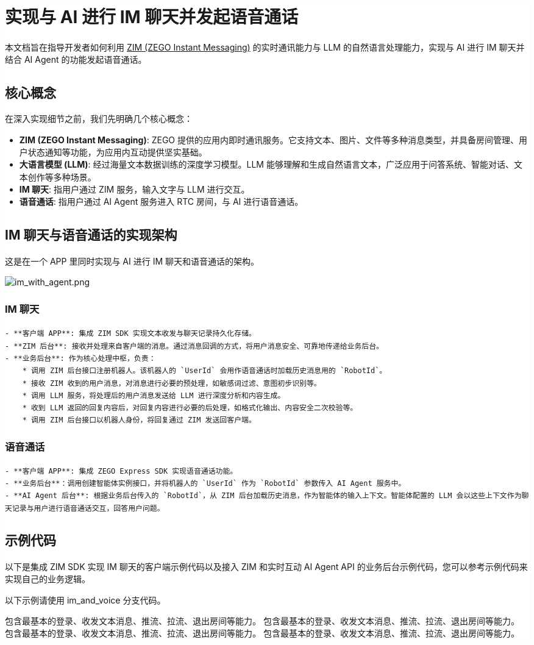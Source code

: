# 实现与 AI 进行 IM 聊天并发起语音通话

本文档旨在指导开发者如何利用 [ZIM (ZEGO Instant Messaging)](https://doc-zh.zego.im/zim-server/overview) 的实时通讯能力与 LLM 的自然语言处理能力，实现与 AI 进行 IM 聊天并结合 AI Agent 的功能发起语音通话。

## 核心概念

在深入实现细节之前，我们先明确几个核心概念：

- **ZIM (ZEGO Instant Messaging)**: ZEGO 提供的应用内即时通讯服务。它支持文本、图片、文件等多种消息类型，并具备房间管理、用户状态通知等功能，为应用内互动提供坚实基础。
- **大语言模型 (LLM)**: 经过海量文本数据训练的深度学习模型。LLM 能够理解和生成自然语言文本，广泛应用于问答系统、智能对话、文本创作等多种场景。
- **IM 聊天**: 指用户通过 ZIM 服务，输入文字与 LLM 进行交互。
- **语音通话**: 指用户通过 AI Agent 服务进入 RTC 房间，与 AI 进行语音通话。

## IM 聊天与语音通话的实现架构

这是在一个 APP 里同时实现与 AI 进行 IM 聊天和语音通话的架构。

<Frame width="auto" height="512" caption="">
  <img src="https://media-resource.spreading.io/docuo/workspace741/896bc39e2e65b82d5670b01b7c131c30/de20e70f45.png" alt="im_with_agent.png"/>
</Frame>

### IM 聊天
    - **客户端 APP**: 集成 ZIM SDK 实现文本收发与聊天记录持久化存储。
    - **ZIM 后台**: 接收并处理来自客户端的消息。通过消息回调的方式，将用户消息安全、可靠地传递给业务后台。
    - **业务后台**: 作为核心处理中枢，负责：
        * 调用 ZIM 后台接口注册机器人。该机器人的 `UserId` 会用作语音通话时加载历史消息用的 `RobotId`。
        * 接收 ZIM 收到的用户消息，对消息进行必要的预处理，如敏感词过滤、意图初步识别等。
        * 调用 LLM 服务，将处理后的用户消息发送给 LLM 进行深度分析和内容生成。
        * 收到 LLM 返回的回复内容后，对回复内容进行必要的后处理，如格式化输出、内容安全二次校验等。
        * 调用 ZIM 后台接口以机器人身份，将回复通过 ZIM 发送回客户端。
### 语音通话
    - **客户端 APP**: 集成 ZEGO Express SDK 实现语音通话功能。
    - **业务后台**：调用创建智能体实例接口，并将机器人的 `UserId` 作为 `RobotId` 参数传入 AI Agent 服务中。
    - **AI Agent 后台**: 根据业务后台传入的 `RobotId`，从 ZIM 后台加载历史消息，作为智能体的输入上下文。智能体配置的 LLM 会以这些上下文作为聊天记录与用户进行语音通话交互，回答用户问题。

## 示例代码

以下是集成 ZIM SDK 实现 IM 聊天的客户端示例代码以及接入 ZIM 和实时互动 AI Agent API 的业务后台示例代码，您可以参考示例代码来实现自己的业务逻辑。

<Note title="说明">以下示例请使用 im_and_voice 分支代码。</Note>

<CardGroup cols={2}>
<Card title="Android 客户端示例代码" href="https://github.com/ZEGOCLOUD/ai_agent_quick_start/tree/im_and_voice/android" target="_blank">
包含最基本的登录、收发文本消息、推流、拉流、退出房间等能力。
</Card>
<Card title="iOS 客户端示例代码" href="https://github.com/ZEGOCLOUD/ai_agent_quick_start/tree/im_and_voice/ios" target="_blank">
包含最基本的登录、收发文本消息、推流、拉流、退出房间等能力。
</Card>
<Card title="Web 客户端示例代码" href="https://github.com/ZEGOCLOUD/ai_agent_quick_start/tree/im_and_voice/web" target="_blank">
包含最基本的登录、收发文本消息、推流、拉流、退出房间等能力。
</Card>
<Card title="Flutter 客户端示例代码" href="https://github.com/ZEGOCLOUD/ai_agent_quick_start/tree/im_and_voice/flutter" target="_blank">
包含最基本的登录、收发文本消息、推流、拉流、退出房间等能力。
</Card>